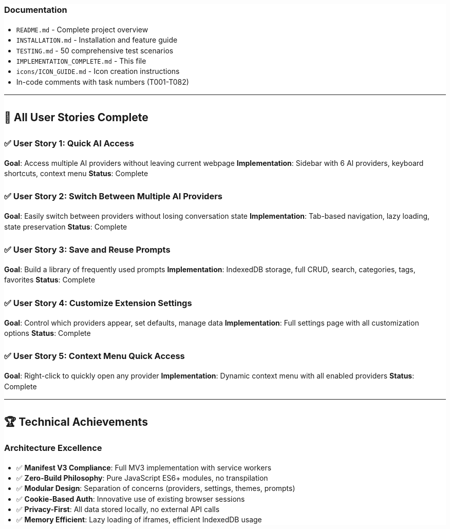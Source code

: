 ### Documentation
- `README.md` - Complete project overview
- `INSTALLATION.md` - Installation and feature guide
- `TESTING.md` - 50 comprehensive test scenarios
- `IMPLEMENTATION_COMPLETE.md` - This file
- `icons/ICON_GUIDE.md` - Icon creation instructions
- In-code comments with task numbers (T001-T082)

---

## 🎯 All User Stories Complete

### ✅ User Story 1: Quick AI Access
**Goal**: Access multiple AI providers without leaving current webpage
**Implementation**: Sidebar with 6 AI providers, keyboard shortcuts, context menu
**Status**: Complete

### ✅ User Story 2: Switch Between Multiple AI Providers
**Goal**: Easily switch between providers without losing conversation state
**Implementation**: Tab-based navigation, lazy loading, state preservation
**Status**: Complete

### ✅ User Story 3: Save and Reuse Prompts
**Goal**: Build a library of frequently used prompts
**Implementation**: IndexedDB storage, full CRUD, search, categories, tags, favorites
**Status**: Complete

### ✅ User Story 4: Customize Extension Settings
**Goal**: Control which providers appear, set defaults, manage data
**Implementation**: Full settings page with all customization options
**Status**: Complete

### ✅ User Story 5: Context Menu Quick Access
**Goal**: Right-click to quickly open any provider
**Implementation**: Dynamic context menu with all enabled providers
**Status**: Complete

---

## 🏆 Technical Achievements

### Architecture Excellence
- ✅ **Manifest V3 Compliance**: Full MV3 implementation with service workers
- ✅ **Zero-Build Philosophy**: Pure JavaScript ES6+ modules, no transpilation
- ✅ **Modular Design**: Separation of concerns (providers, settings, themes, prompts)
- ✅ **Cookie-Based Auth**: Innovative use of existing browser sessions
- ✅ **Privacy-First**: All data stored locally, no external API calls
- ✅ **Memory Efficient**: Lazy loading of iframes, efficient IndexedDB usage
